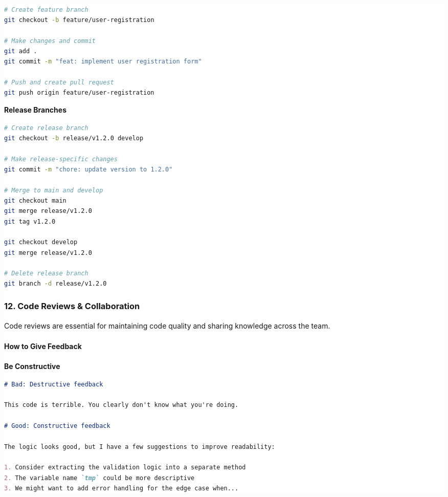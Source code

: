 ```bash
# Create feature branch
git checkout -b feature/user-registration

# Make changes and commit
git add .
git commit -m "feat: implement user registration form"

# Push and create pull request
git push origin feature/user-registration
```

**Release Branches**

```bash
# Create release branch
git checkout -b release/v1.2.0 develop

# Make release-specific changes
git commit -m "chore: update version to 1.2.0"

# Merge to main and develop
git checkout main
git merge release/v1.2.0
git tag v1.2.0

git checkout develop
git merge release/v1.2.0

# Delete release branch
git branch -d release/v1.2.0
```

### 12. Code Reviews & Collaboration

Code reviews are essential for maintaining code quality and sharing knowledge across the team.

#### How to Give Feedback

**Be Constructive**

```markdown
# Bad: Destructive feedback

This code is terrible. You clearly don't know what you're doing.

# Good: Constructive feedback

The logic looks good, but I have a few suggestions to improve readability:

1. Consider extracting the validation logic into a separate method
2. The variable name `tmp` could be more descriptive
3. We might want to add error handling for the edge case when...
```
